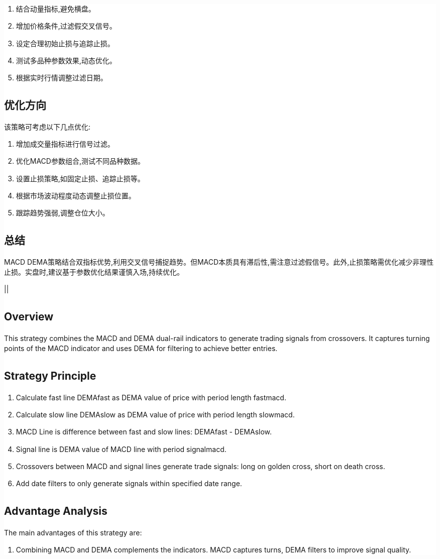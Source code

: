 1. 结合动量指标,避免横盘。

2. 增加价格条件,过滤假交叉信号。

3. 设定合理初始止损与追踪止损。

4. 测试多品种参数效果,动态优化。

5. 根据实时行情调整过滤日期。

## 优化方向

该策略可考虑以下几点优化:

1. 增加成交量指标进行信号过滤。

2. 优化MACD参数组合,测试不同品种数据。

3. 设置止损策略,如固定止损、追踪止损等。

4. 根据市场波动程度动态调整止损位置。

5. 跟踪趋势强弱,调整仓位大小。

## 总结

MACD DEMA策略结合双指标优势,利用交叉信号捕捉趋势。但MACD本质具有滞后性,需注意过滤假信号。此外,止损策略需优化减少非理性止损。实盘时,建议基于参数优化结果谨慎入场,持续优化。

|| 

## Overview 

This strategy combines the MACD and DEMA dual-rail indicators to generate trading signals from crossovers. It captures turning points of the MACD indicator and uses DEMA for filtering to achieve better entries.

## Strategy Principle

1. Calculate fast line DEMAfast as DEMA value of price with period length fastmacd.

2. Calculate slow line DEMAslow as DEMA value of price with period length slowmacd. 

3. MACD Line is difference between fast and slow lines: DEMAfast - DEMAslow.

4. Signal line is DEMA value of MACD line with period signalmacd.

5. Crossovers between MACD and signal lines generate trade signals: long on golden cross, short on death cross.

6. Add date filters to only generate signals within specified date range.

## Advantage Analysis

The main advantages of this strategy are:

1. Combining MACD and DEMA complements the indicators. MACD captures turns, DEMA filters to improve signal quality.
